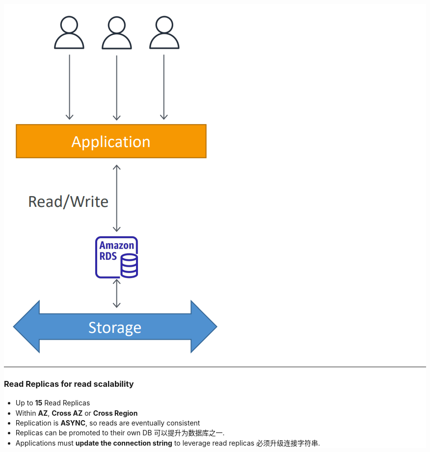 ![rds_auto_scaling](./pic/rds_auto_scaling.png)

---

### Read Replicas for read scalability

- Up to **15** Read Replicas
- Within **AZ**, **Cross AZ** or **Cross Region**
- Replication is **ASYNC**, so reads are eventually consistent
- Replicas can be promoted to their own DB 可以提升为数据库之一.
- Applications must **update the connection string** to leverage read
  replicas 必须升级连接字符串.
